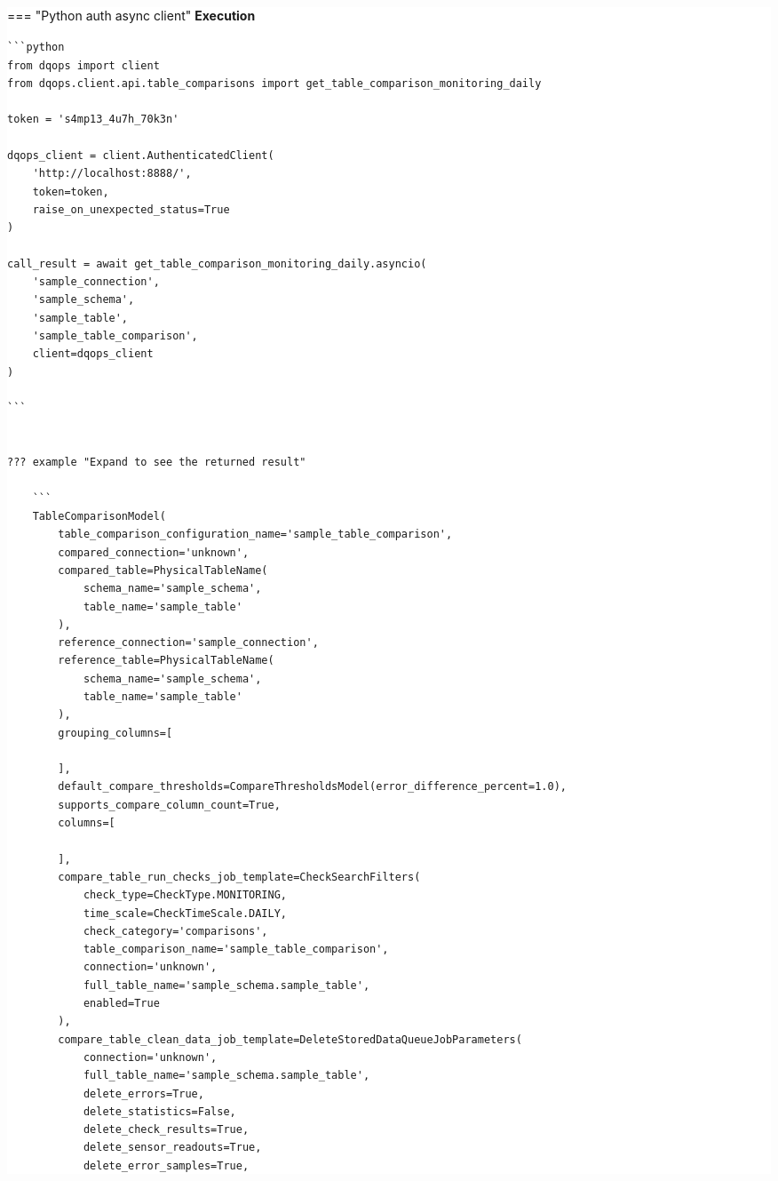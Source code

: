     
    


=== "Python auth async client"
    **Execution**

    ```python
    from dqops import client
	from dqops.client.api.table_comparisons import get_table_comparison_monitoring_daily
	
	token = 's4mp13_4u7h_70k3n'
	
	dqops_client = client.AuthenticatedClient(
	    'http://localhost:8888/',
	    token=token,
	    raise_on_unexpected_status=True
	)
	
	call_result = await get_table_comparison_monitoring_daily.asyncio(
	    'sample_connection',
	    'sample_schema',
	    'sample_table',
	    'sample_table_comparison',
	    client=dqops_client
	)
	
    ```

    
    ??? example "Expand to see the returned result"
    
        ```
        TableComparisonModel(
			table_comparison_configuration_name='sample_table_comparison',
			compared_connection='unknown',
			compared_table=PhysicalTableName(
				schema_name='sample_schema',
				table_name='sample_table'
			),
			reference_connection='sample_connection',
			reference_table=PhysicalTableName(
				schema_name='sample_schema',
				table_name='sample_table'
			),
			grouping_columns=[
			
			],
			default_compare_thresholds=CompareThresholdsModel(error_difference_percent=1.0),
			supports_compare_column_count=True,
			columns=[
			
			],
			compare_table_run_checks_job_template=CheckSearchFilters(
				check_type=CheckType.MONITORING,
				time_scale=CheckTimeScale.DAILY,
				check_category='comparisons',
				table_comparison_name='sample_table_comparison',
				connection='unknown',
				full_table_name='sample_schema.sample_table',
				enabled=True
			),
			compare_table_clean_data_job_template=DeleteStoredDataQueueJobParameters(
				connection='unknown',
				full_table_name='sample_schema.sample_table',
				delete_errors=True,
				delete_statistics=False,
				delete_check_results=True,
				delete_sensor_readouts=True,
				delete_error_samples=True,
